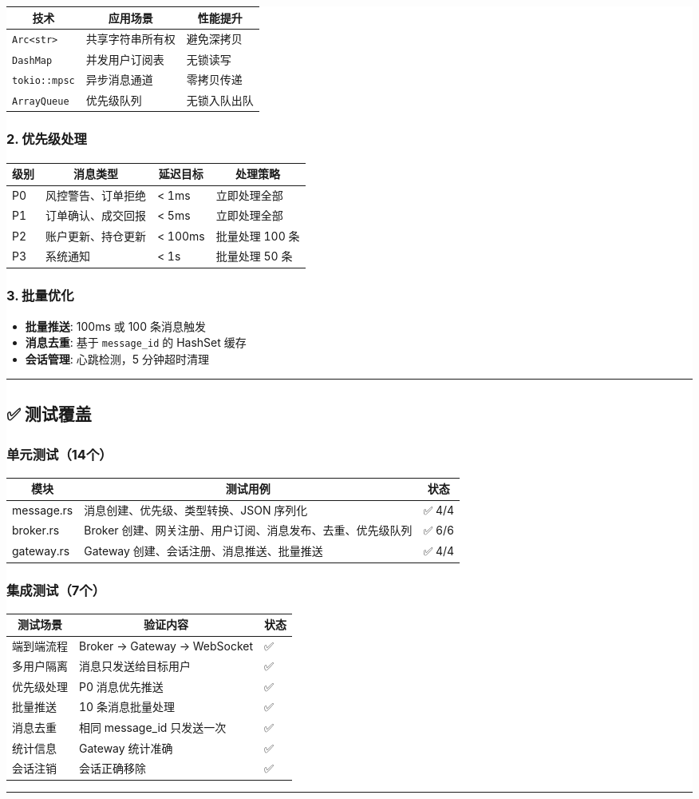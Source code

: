 | 技术 | 应用场景 | 性能提升 |
|------|---------|---------|
| `Arc<str>` | 共享字符串所有权 | 避免深拷贝 |
| `DashMap` | 并发用户订阅表 | 无锁读写 |
| `tokio::mpsc` | 异步消息通道 | 零拷贝传递 |
| `ArrayQueue` | 优先级队列 | 无锁入队出队 |

### 2. 优先级处理

| 级别 | 消息类型 | 延迟目标 | 处理策略 |
|------|---------|---------|---------|
| P0 | 风控警告、订单拒绝 | < 1ms | 立即处理全部 |
| P1 | 订单确认、成交回报 | < 5ms | 立即处理全部 |
| P2 | 账户更新、持仓更新 | < 100ms | 批量处理 100 条 |
| P3 | 系统通知 | < 1s | 批量处理 50 条 |

### 3. 批量优化

- **批量推送**: 100ms 或 100 条消息触发
- **消息去重**: 基于 `message_id` 的 HashSet 缓存
- **会话管理**: 心跳检测，5 分钟超时清理

---

## ✅ 测试覆盖

### 单元测试（14个）

| 模块 | 测试用例 | 状态 |
|------|---------|------|
| message.rs | 消息创建、优先级、类型转换、JSON 序列化 | ✅ 4/4 |
| broker.rs | Broker 创建、网关注册、用户订阅、消息发布、去重、优先级队列 | ✅ 6/6 |
| gateway.rs | Gateway 创建、会话注册、消息推送、批量推送 | ✅ 4/4 |

### 集成测试（7个）

| 测试场景 | 验证内容 | 状态 |
|---------|---------|------|
| 端到端流程 | Broker → Gateway → WebSocket | ✅ |
| 多用户隔离 | 消息只发送给目标用户 | ✅ |
| 优先级处理 | P0 消息优先推送 | ✅ |
| 批量推送 | 10 条消息批量处理 | ✅ |
| 消息去重 | 相同 message_id 只发送一次 | ✅ |
| 统计信息 | Gateway 统计准确 | ✅ |
| 会话注销 | 会话正确移除 | ✅ |

---